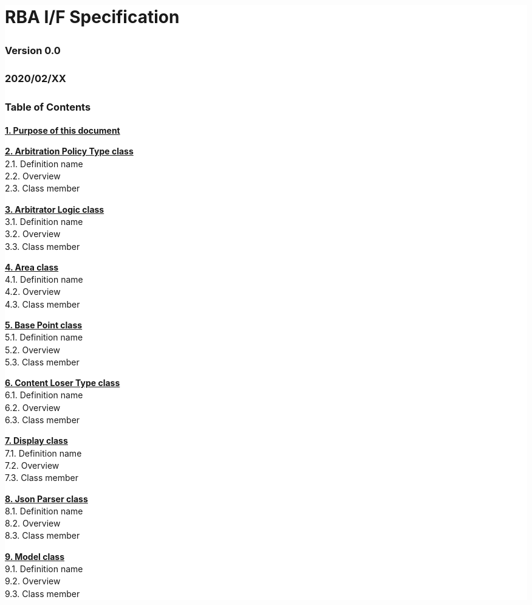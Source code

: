 # RBA I/F Specification



### Version 0.0



### 2020/02/XX



<div style="page-break-after:always"></div>

### Table of Contents

​[**1. Purpose of this document**](#anchor0)

​[**2. Arbitration Policy Type class**](#anchor1)  
2.1. Definition name  
2.2. Overview  
2.3. Class member

[**3. Arbitrator Logic class**](#anchor2)  
3.1. Definition name  
3.2. Overview  
3.3. Class member

[**4. Area class**](#anchor3)  
4.1. Definition name  
4.2. Overview  
4.3. Class member

[**5. Base Point class**](#anchor4)  
5.1. Definition name  
5.2. Overview  
5.3. Class member

[**6. Content Loser Type class**](#anchor5)  
6.1. Definition name  
6.2. Overview  
6.3. Class member

[**7. Display class**](#anchor6)  
7.1. Definition name  
7.2. Overview  
7.3. Class member

[**8. Json Parser class**](#anchor7)  
8.1. Definition name  
8.2. Overview  
8.3. Class member

[**9. Model class**](#anchor8)  
9.1. Definition name  
9.2. Overview  
9.3. Class member
